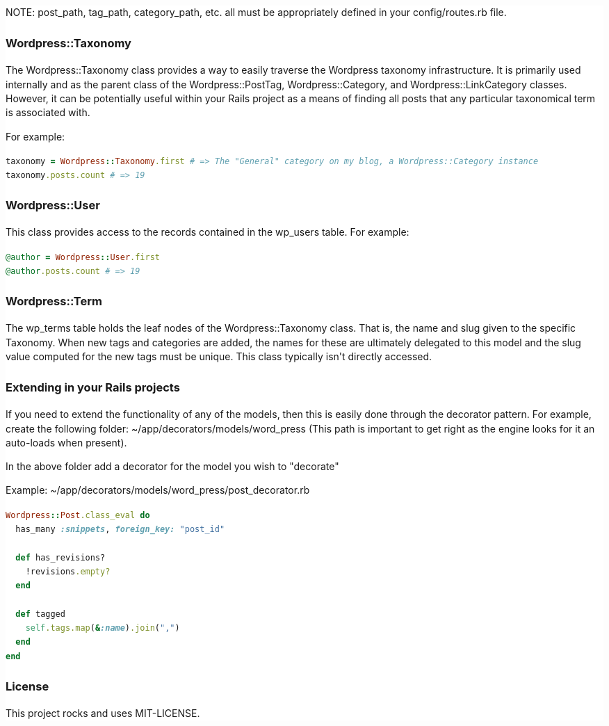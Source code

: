 NOTE: post_path, tag_path, category_path, etc. all must be appropriately defined in your config/routes.rb file.

### Wordpress::Taxonomy 

The Wordpress::Taxonomy class provides a way to easily traverse the Wordpress taxonomy infrastructure.  It is primarily used internally and as the parent class of the Wordpress::PostTag, Wordpress::Category, and Wordpress::LinkCategory classes.  However, it can be potentially useful within your Rails project as a means of finding all posts that any particular taxonomical term is associated with.

For example:

``` ruby
taxonomy = Wordpress::Taxonomy.first # => The "General" category on my blog, a Wordpress::Category instance
taxonomy.posts.count # => 19
```

### Wordpress::User

This class provides access to the records contained in the wp_users table.  For example:

``` ruby
@author = Wordpress::User.first
@author.posts.count # => 19
```

### Wordpress::Term

The wp_terms table holds the leaf nodes of the Wordpress::Taxonomy class.  That is, the name and slug given to the specific Taxonomy.  When new tags and categories are added, the names for these are ultimately delegated to this model and the slug value computed for the new tags must be unique.  This class typically isn't directly accessed.

### Extending in your Rails projects

If you need to extend the functionality of any of the models, then this is easily done through the decorator pattern.  For example, create the following folder: ~/app/decorators/models/word_press  (This path is important to get right as the engine looks for it an auto-loads when present).

In the above folder add a decorator for the model you wish to "decorate"

Example:  ~/app/decorators/models/word_press/post_decorator.rb

``` ruby
Wordpress::Post.class_eval do
  has_many :snippets, foreign_key: "post_id"

  def has_revisions?
    !revisions.empty?
  end
  
  def tagged
    self.tags.map(&:name).join(",")
  end
end
```

### License

This project rocks and uses MIT-LICENSE.